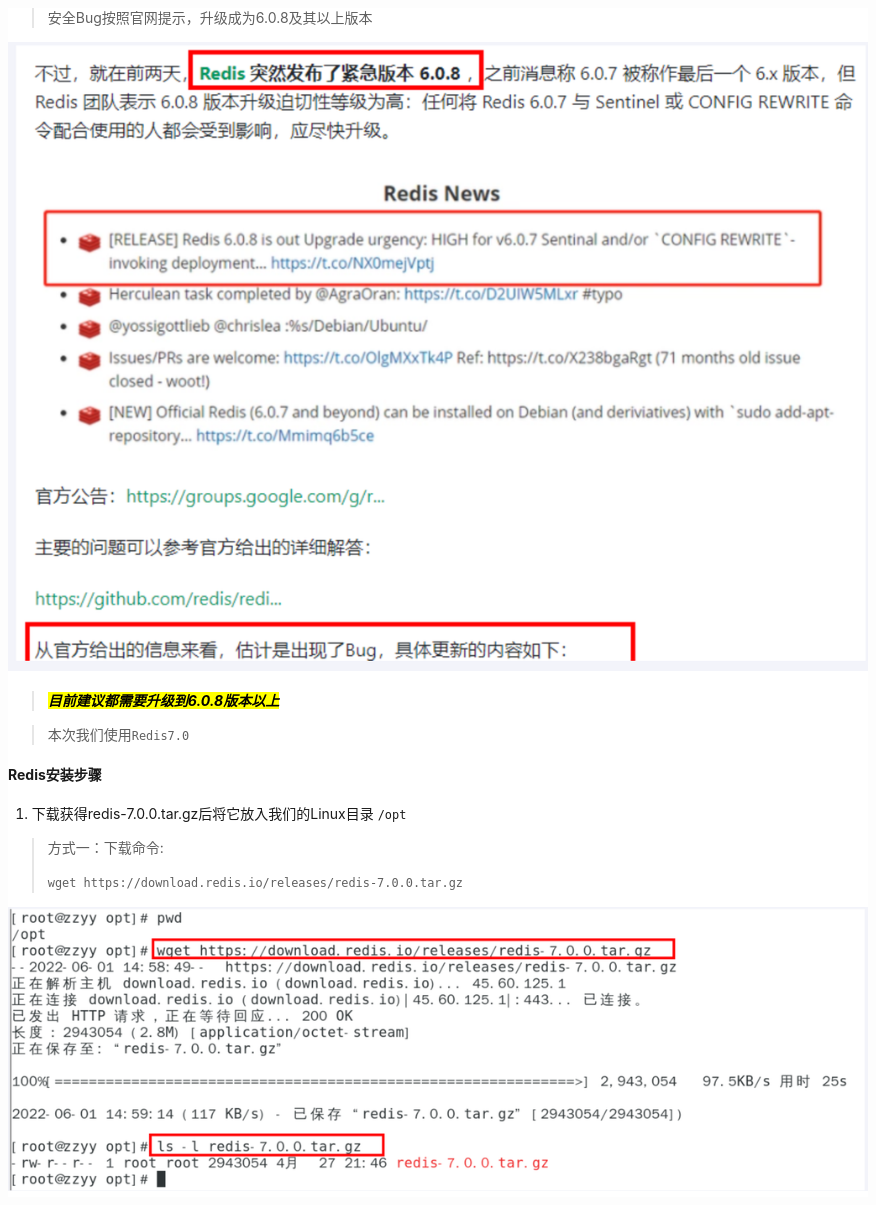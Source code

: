 > 安全Bug按照官网提示，升级成为6.0.8及其以上版本

![](./images/2023-03-25-20-47-35-image.png)

> ***<mark>目前建议都需要升级到6.0.8版本以上</mark>***

> 本次我们使用`Redis7.0`

#### Redis安装步骤

1. 下载获得redis-7.0.0.tar.gz后将它放入我们的Linux目录 `/opt`

> 方式一：下载命令:
> 
> `wget https://download.redis.io/releases/redis-7.0.0.tar.gz`

![](./images/2023-03-25-21-51-39-image.png)
